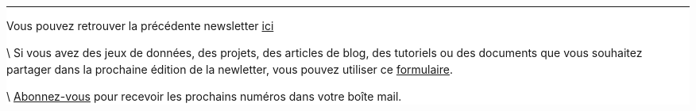 ----------

Vous pouvez retrouver la précédente newsletter [ici](https://dair.ai/NLP_Newsletter_-3_-FR/)

\\
Si vous avez des jeux de données, des projets, des articles de blog, des tutoriels ou des documents que vous souhaitez partager dans la prochaine édition de la newletter, vous pouvez utiliser ce [formulaire](https://forms.gle/3b7Q2w2bzsXE6uYo9).

\\
[Abonnez-vous](https://dair.ai/newsletter/) pour recevoir les prochains numéros dans votre boîte mail.
